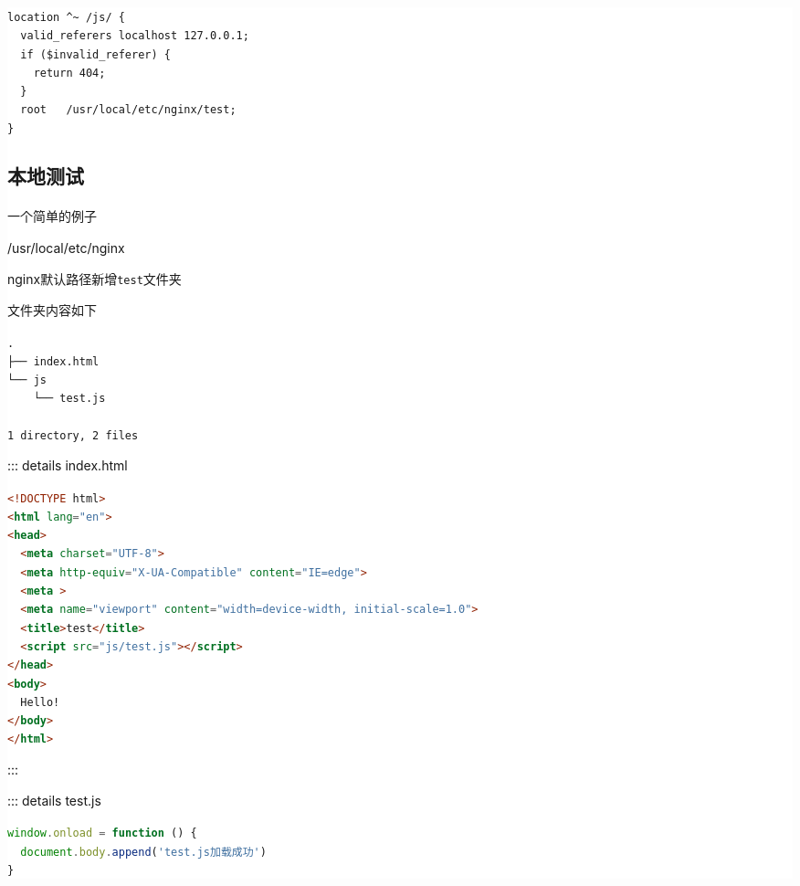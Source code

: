 ```
location ^~ /js/ {
  valid_referers localhost 127.0.0.1;
  if ($invalid_referer) {
    return 404;
  }
  root   /usr/local/etc/nginx/test;
}
```

## 本地测试

一个简单的例子

/usr/local/etc/nginx

nginx默认路径新增`test`文件夹

文件夹内容如下

```
.
├── index.html
└── js
    └── test.js

1 directory, 2 files
```

::: details index.html

```html
<!DOCTYPE html>
<html lang="en">
<head>
  <meta charset="UTF-8">
  <meta http-equiv="X-UA-Compatible" content="IE=edge">
  <meta >
  <meta name="viewport" content="width=device-width, initial-scale=1.0">
  <title>test</title>
  <script src="js/test.js"></script>
</head>
<body>
  Hello!
</body>
</html>
```

:::

::: details test.js

```js
window.onload = function () {
  document.body.append('test.js加载成功')
}
```
